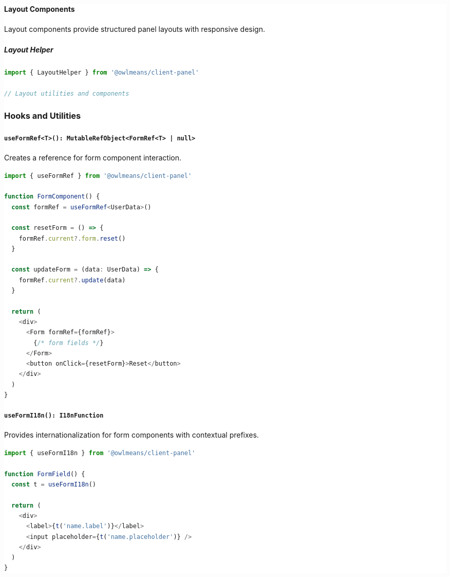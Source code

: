 #### Layout Components

Layout components provide structured panel layouts with responsive design.

##### Layout Helper

```typescript
import { LayoutHelper } from '@owlmeans/client-panel'

// Layout utilities and components
```

### Hooks and Utilities

#### `useFormRef<T>(): MutableRefObject<FormRef<T> | null>`

Creates a reference for form component interaction.

```typescript
import { useFormRef } from '@owlmeans/client-panel'

function FormComponent() {
  const formRef = useFormRef<UserData>()
  
  const resetForm = () => {
    formRef.current?.form.reset()
  }
  
  const updateForm = (data: UserData) => {
    formRef.current?.update(data)
  }
  
  return (
    <div>
      <Form formRef={formRef}>
        {/* form fields */}
      </Form>
      <button onClick={resetForm}>Reset</button>
    </div>
  )
}
```

#### `useFormI18n(): I18nFunction`

Provides internationalization for form components with contextual prefixes.

```typescript
import { useFormI18n } from '@owlmeans/client-panel'

function FormField() {
  const t = useFormI18n()
  
  return (
    <div>
      <label>{t('name.label')}</label>
      <input placeholder={t('name.placeholder')} />
    </div>
  )
}
```

